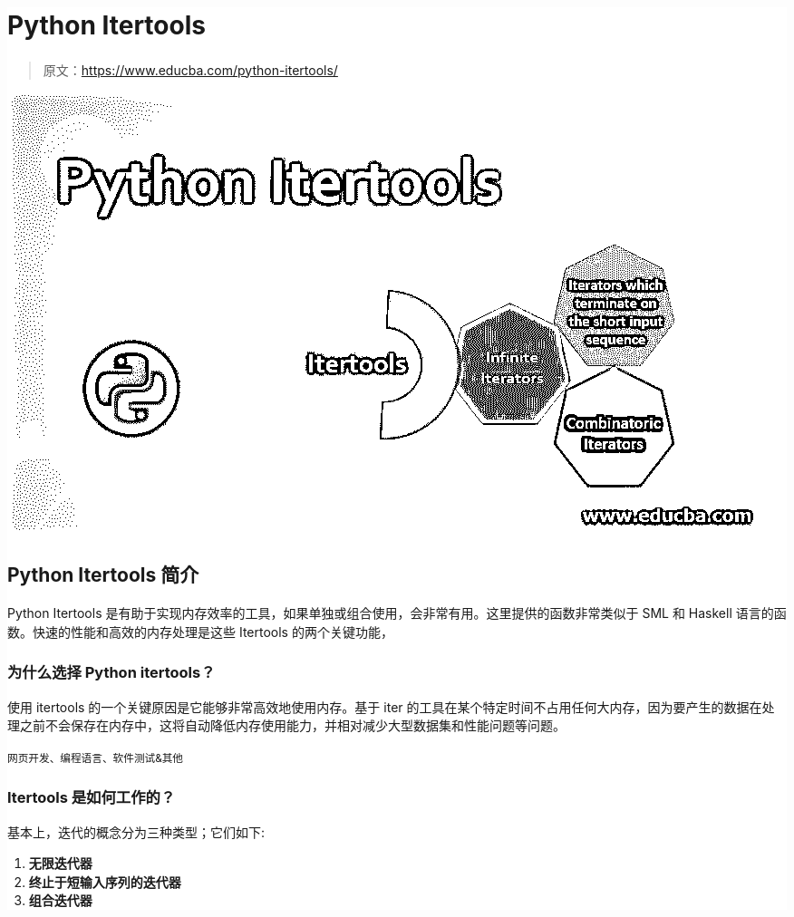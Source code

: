 # Python Itertools

> 原文：<https://www.educba.com/python-itertools/>

![Python Itertools](img/e01bae439f102f66d0c1b0b1715a6350.png)



## Python Itertools 简介

Python Itertools 是有助于实现内存效率的工具，如果单独或组合使用，会非常有用。这里提供的函数非常类似于 SML 和 Haskell 语言的函数。快速的性能和高效的内存处理是这些 Itertools 的两个关键功能，

### 为什么选择 Python itertools？

使用 itertools 的一个关键原因是它能够非常高效地使用内存。基于 iter 的工具在某个特定时间不占用任何大内存，因为要产生的数据在处理之前不会保存在内存中，这将自动降低内存使用能力，并相对减少大型数据集和性能问题等问题。

<small>网页开发、编程语言、软件测试&其他</small>

### Itertools 是如何工作的？

基本上，迭代的概念分为三种类型；它们如下:

1.  **无限迭代器**
2.  **终止于短输入序列的迭代器**
3.  **组合迭代器**
